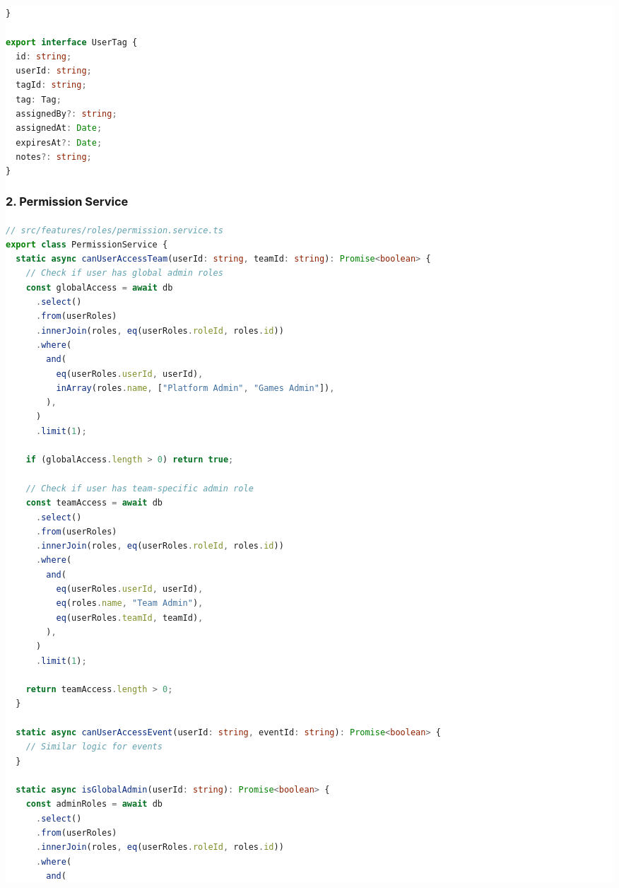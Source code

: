 ```typescript
}

export interface UserTag {
  id: string;
  userId: string;
  tagId: string;
  tag: Tag;
  assignedBy?: string;
  assignedAt: Date;
  expiresAt?: Date;
  notes?: string;
}
```

### 2. Permission Service

```typescript
// src/features/roles/permission.service.ts
export class PermissionService {
  static async canUserAccessTeam(userId: string, teamId: string): Promise<boolean> {
    // Check if user has global admin roles
    const globalAccess = await db
      .select()
      .from(userRoles)
      .innerJoin(roles, eq(userRoles.roleId, roles.id))
      .where(
        and(
          eq(userRoles.userId, userId),
          inArray(roles.name, ["Platform Admin", "Games Admin"]),
        ),
      )
      .limit(1);

    if (globalAccess.length > 0) return true;

    // Check if user has team-specific admin role
    const teamAccess = await db
      .select()
      .from(userRoles)
      .innerJoin(roles, eq(userRoles.roleId, roles.id))
      .where(
        and(
          eq(userRoles.userId, userId),
          eq(roles.name, "Team Admin"),
          eq(userRoles.teamId, teamId),
        ),
      )
      .limit(1);

    return teamAccess.length > 0;
  }

  static async canUserAccessEvent(userId: string, eventId: string): Promise<boolean> {
    // Similar logic for events
  }

  static async isGlobalAdmin(userId: string): Promise<boolean> {
    const adminRoles = await db
      .select()
      .from(userRoles)
      .innerJoin(roles, eq(userRoles.roleId, roles.id))
      .where(
        and(
```